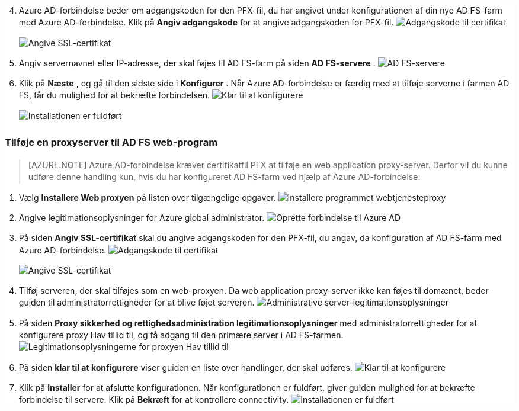 4. Azure AD-forbindelse beder om adgangskoden for den PFX-fil, du har angivet under konfigurationen af din nye AD FS-farm med Azure AD-forbindelse. Klik på **Angiv adgangskode** for at angive adgangskoden for PFX-fil.
![Adgangskode til certifikat](media\active-directory-aadconnect-federation-management\AddNewADFSServer4.PNG)

    ![Angive SSL-certifikat](media\active-directory-aadconnect-federation-management\AddNewADFSServer5.PNG)

5. Angiv servernavnet eller IP-adresse, der skal føjes til AD FS-farm på siden **AD FS-servere** .
![AD FS-servere](media\active-directory-aadconnect-federation-management\AddNewADFSServer6.PNG)

6. Klik på **Næste** , og gå til den sidste side i **Konfigurer** . Når Azure AD-forbindelse er færdig med at tilføje serverne i farmen AD FS, får du mulighed for at bekræfte forbindelsen.
![Klar til at konfigurere](media\active-directory-aadconnect-federation-management\AddNewADFSServer7.PNG)

    ![Installationen er fuldført](media\active-directory-aadconnect-federation-management\AddNewADFSServer8.PNG)

### Tilføje en proxyserver til AD FS web-program<a name=addwapserver></a>

> [AZURE.NOTE] Azure AD-forbindelse kræver certifikatfil PFX at tilføje en web application proxy-server. Derfor vil du kunne udføre denne handling kun, hvis du har konfigureret AD FS-farm ved hjælp af Azure AD-forbindelse.

1. Vælg **Installere Web proxyen** på listen over tilgængelige opgaver.
![Installere programmet webtjenesteproxy](media\active-directory-aadconnect-federation-management\WapServer1.PNG)

2. Angive legitimationsoplysninger for Azure global administrator.
![Oprette forbindelse til Azure AD](media\active-directory-aadconnect-federation-management\wapserver2.PNG)

3. På siden **Angiv SSL-certifikat** skal du angive adgangskoden for den PFX-fil, du angav, da konfiguration af AD FS-farm med Azure AD-forbindelse.
![Adgangskode til certifikat](media\active-directory-aadconnect-federation-management\WapServer3.PNG)

    ![Angive SSL-certifikat](media\active-directory-aadconnect-federation-management\WapServer4.PNG)

4. Tilføj serveren, der skal tilføjes som en web-proxyen. Da web application proxy-server ikke kan føjes til domænet, beder guiden til administratorrettigheder for at blive føjet serveren.
![Administrative server-legitimationsoplysninger](media\active-directory-aadconnect-federation-management\WapServer5.PNG)

5. På siden **Proxy sikkerhed og rettighedsadministration legitimationsoplysninger** med administratorrettigheder for at konfigurere proxy Hav tillid til, og få adgang til den primære server i AD FS-farmen.
![Legitimationsoplysningerne for proxyen Hav tillid til](media\active-directory-aadconnect-federation-management\WapServer6.PNG)

6. På siden **klar til at konfigurere** viser guiden en liste over handlinger, der skal udføres.
![Klar til at konfigurere](media\active-directory-aadconnect-federation-management\WapServer7.PNG)

7. Klik på **Installer** for at afslutte konfigurationen. Når konfigurationen er fuldført, giver guiden mulighed for at bekræfte forbindelse til servere. Klik på **Bekræft** for at kontrollere connectivity.
![Installationen er fuldført](media\active-directory-aadconnect-federation-management\WapServer8.PNG)
